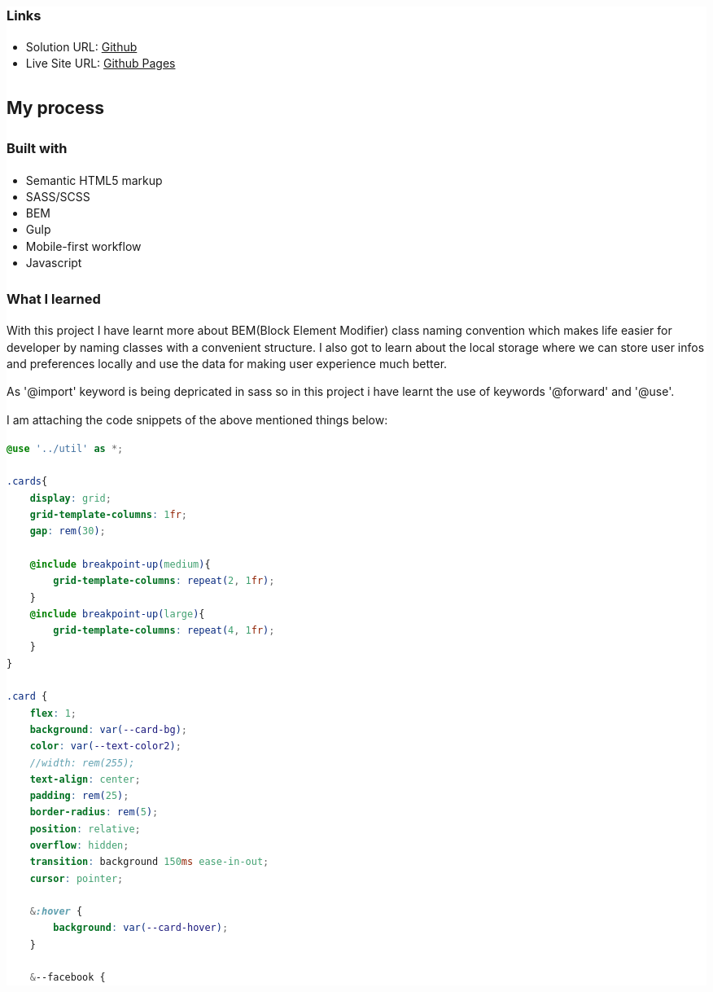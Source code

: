 

### Links

- Solution URL: [Github](https://github.com/mauryahdx/FEM-Social-Media-Dashboard)
- Live Site URL: [Github Pages](https://mauryahdx.github.io/FEM-Social-Media-Dashboard/)

## My process

### Built with

- Semantic HTML5 markup
- SASS/SCSS
- BEM
- Gulp
- Mobile-first workflow
- Javascript



### What I learned

With this project I have learnt more about BEM(Block Element Modifier) class naming convention which makes life easier for developer by naming classes with a convenient structure. I also got to learn about the local storage where we can store user infos and preferences locally and use the data for making user experience much better.

As '@import' keyword is being depricated in sass so in this project i have learnt the use of keywords '@forward' and '@use'.

I am attaching the code snippets of the above mentioned things below:


```scss
@use '../util' as *;

.cards{
    display: grid;
    grid-template-columns: 1fr;
    gap: rem(30);

    @include breakpoint-up(medium){
        grid-template-columns: repeat(2, 1fr);
    }
    @include breakpoint-up(large){
        grid-template-columns: repeat(4, 1fr);
    }
}

.card {
    flex: 1;
    background: var(--card-bg);
    color: var(--text-color2);
    //width: rem(255);
    text-align: center;
    padding: rem(25);
    border-radius: rem(5);
    position: relative;
    overflow: hidden;
    transition: background 150ms ease-in-out;
    cursor: pointer;

    &:hover {
        background: var(--card-hover);
    }

    &--facebook {
```